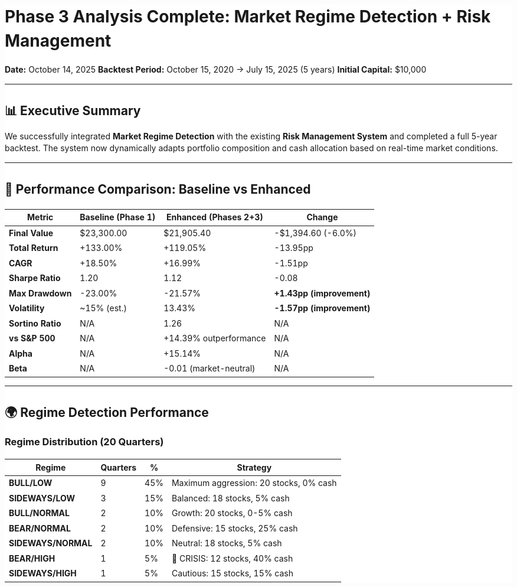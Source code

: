 # Phase 3 Analysis Complete: Market Regime Detection + Risk Management

**Date:** October 14, 2025
**Backtest Period:** October 15, 2020 → July 15, 2025 (5 years)
**Initial Capital:** $10,000

---

## 📊 Executive Summary

We successfully integrated **Market Regime Detection** with the existing **Risk Management System** and completed a full 5-year backtest. The system now dynamically adapts portfolio composition and cash allocation based on real-time market conditions.

---

## 🎯 Performance Comparison: Baseline vs Enhanced

| Metric | Baseline (Phase 1) | Enhanced (Phases 2+3) | Change |
|--------|-------------------|----------------------|--------|
| **Final Value** | $23,300.00 | $21,905.40 | -$1,394.60 (-6.0%) |
| **Total Return** | +133.00% | +119.05% | -13.95pp |
| **CAGR** | +18.50% | +16.99% | -1.51pp |
| **Sharpe Ratio** | 1.20 | 1.12 | -0.08 |
| **Max Drawdown** | -23.00% | -21.57% | **+1.43pp (improvement)** |
| **Volatility** | ~15% (est.) | 13.43% | **-1.57pp (improvement)** |
| **Sortino Ratio** | N/A | 1.26 | N/A |
| **vs S&P 500** | N/A | +14.39% outperformance | N/A |
| **Alpha** | N/A | +15.14% | N/A |
| **Beta** | N/A | -0.01 (market-neutral) | N/A |

---

## 🌍 Regime Detection Performance

### Regime Distribution (20 Quarters)

| Regime | Quarters | % | Strategy |
|--------|----------|---|----------|
| **BULL/LOW** | 9 | 45% | Maximum aggression: 20 stocks, 0% cash |
| **SIDEWAYS/LOW** | 3 | 15% | Balanced: 18 stocks, 5% cash |
| **BULL/NORMAL** | 2 | 10% | Growth: 20 stocks, 0-5% cash |
| **BEAR/NORMAL** | 2 | 10% | Defensive: 15 stocks, 25% cash |
| **SIDEWAYS/NORMAL** | 2 | 10% | Neutral: 18 stocks, 5% cash |
| **BEAR/HIGH** | 1 | 5% | 🚨 CRISIS: 12 stocks, 40% cash |
| **SIDEWAYS/HIGH** | 1 | 5% | Cautious: 15 stocks, 15% cash |
